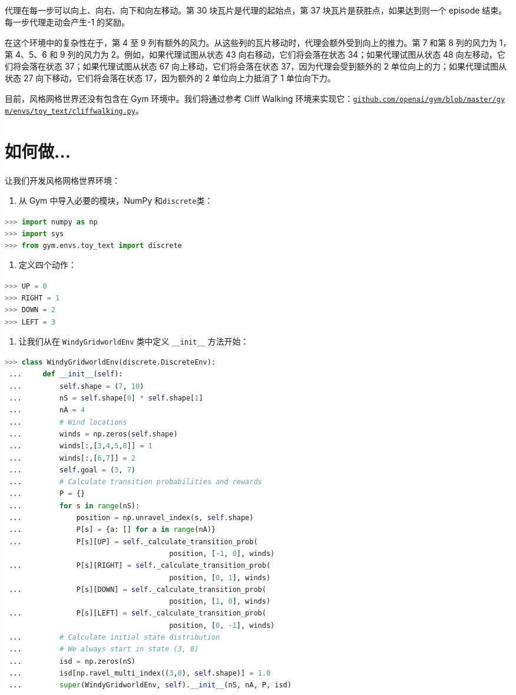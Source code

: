 代理在每一步可以向上、向右、向下和向左移动。第 30 块瓦片是代理的起始点，第 37 块瓦片是获胜点，如果达到则一个 episode 结束。每一步代理走动会产生-1 的奖励。

在这个环境中的复杂性在于，第 4 至 9 列有额外的风力。从这些列的瓦片移动时，代理会额外受到向上的推力。第 7 和第 8 列的风力为 1，第 4、5、6 和 9 列的风力为 2。例如，如果代理试图从状态 43 向右移动，它们将会落在状态 34；如果代理试图从状态 48 向左移动，它们将会落在状态 37；如果代理试图从状态 67 向上移动，它们将会落在状态 37，因为代理会受到额外的 2 单位向上的力；如果代理试图从状态 27 向下移动，它们将会落在状态 17，因为额外的 2 单位向上力抵消了 1 单位向下力。

目前，风格网格世界还没有包含在 Gym 环境中。我们将通过参考 Cliff Walking 环境来实现它：[`github.com/openai/gym/blob/master/gym/envs/toy_text/cliffwalking.py`](https://github.com/openai/gym/blob/master/gym/envs/toy_text/cliffwalking.py)。

# 如何做…

让我们开发风格网格世界环境：

1.  从 Gym 中导入必要的模块，NumPy 和`discrete`类：

```py
>>> import numpy as np
>>> import sys
>>> from gym.envs.toy_text import discrete
```

1.  定义四个动作：

```py
>>> UP = 0
>>> RIGHT = 1
>>> DOWN = 2
>>> LEFT = 3
```

1.  让我们从在 `WindyGridworldEnv` 类中定义 `__init__` 方法开始：

```py
>>> class WindyGridworldEnv(discrete.DiscreteEnv):
 ...     def __init__(self):
 ...         self.shape = (7, 10)
 ...         nS = self.shape[0] * self.shape[1]
 ...         nA = 4
 ...         # Wind locations
 ...         winds = np.zeros(self.shape)
 ...         winds[:,[3,4,5,8]] = 1
 ...         winds[:,[6,7]] = 2
 ...         self.goal = (3, 7)
 ...         # Calculate transition probabilities and rewards
 ...         P = {}
 ...         for s in range(nS):
 ...             position = np.unravel_index(s, self.shape)
 ...             P[s] = {a: [] for a in range(nA)}
 ...             P[s][UP] = self._calculate_transition_prob(
                                       position, [-1, 0], winds)
 ...             P[s][RIGHT] = self._calculate_transition_prob(
                                       position, [0, 1], winds)
 ...             P[s][DOWN] = self._calculate_transition_prob(
                                       position, [1, 0], winds)
 ...             P[s][LEFT] = self._calculate_transition_prob(
                                       position, [0, -1], winds)
 ...         # Calculate initial state distribution
 ...         # We always start in state (3, 0)
 ...         isd = np.zeros(nS)
 ...         isd[np.ravel_multi_index((3,0), self.shape)] = 1.0
 ...         super(WindyGridworldEnv, self).__init__(nS, nA, P, isd)
```
